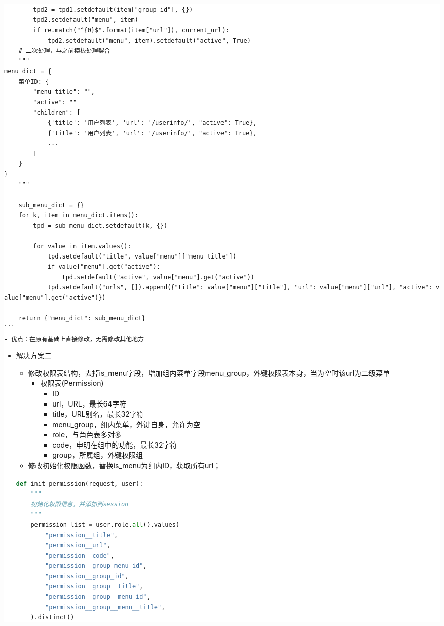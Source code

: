 	        tpd2 = tpd1.setdefault(item["group_id"], {})
	        tpd2.setdefault("menu", item)
	        if re.match("^{0}$".format(item["url"]), current_url):
	            tpd2.setdefault("menu", item).setdefault("active", True)
	    # 二次处理，与之前模板处理契合
	    """
	menu_dict = {
	    菜单ID: {
	        "menu_title": "",
	        "active": ""
	        "children": [
	            {'title': '用户列表', 'url': '/userinfo/', "active": True},
	            {'title': '用户列表', 'url': '/userinfo/', "active": True},
	            ...
	        ]
	    }
	}
	    """
	
	    sub_menu_dict = {}
	    for k, item in menu_dict.items():
	        tpd = sub_menu_dict.setdefault(k, {})
	
	        for value in item.values():
	            tpd.setdefault("title", value["menu"]["menu_title"])
	            if value["menu"].get("active"):
	                tpd.setdefault("active", value["menu"].get("active"))
	            tpd.setdefault("urls", []).append({"title": value["menu"]["title"], "url": value["menu"]["url"], "active": value["menu"].get("active")})
	
	    return {"menu_dict": sub_menu_dict}
	```
	- 优点：在原有基础上直接修改，无需修改其他地方
- 解决方案二
	- 修改权限表结构，去掉is_menu字段，增加组内菜单字段menu_group，外键权限表本身，当为空时该url为二级菜单
		- 权限表(Permission)
			- ID
			- url，URL，最长64字符
			- title，URL别名，最长32字符
			- menu_group，组内菜单，外键自身，允许为空
			- role，与角色表多对多
			- code，申明在组中的功能，最长32字符
			- group，所属组，外键权限组
	- 修改初始化权限函数，替换is_menu为组内ID，获取所有url；

	```python
	def init_permission(request, user):
	    """
	    初始化权限信息，并添加到session
	    """
	    permission_list = user.role.all().values(
	        "permission__title",
	        "permission__url",
	        "permission__code",
	        "permission__group_menu_id",
	        "permission__group_id",
	        "permission__group__title",
	        "permission__group__menu_id",
	        "permission__group__menu__title",
	    ).distinct()
	